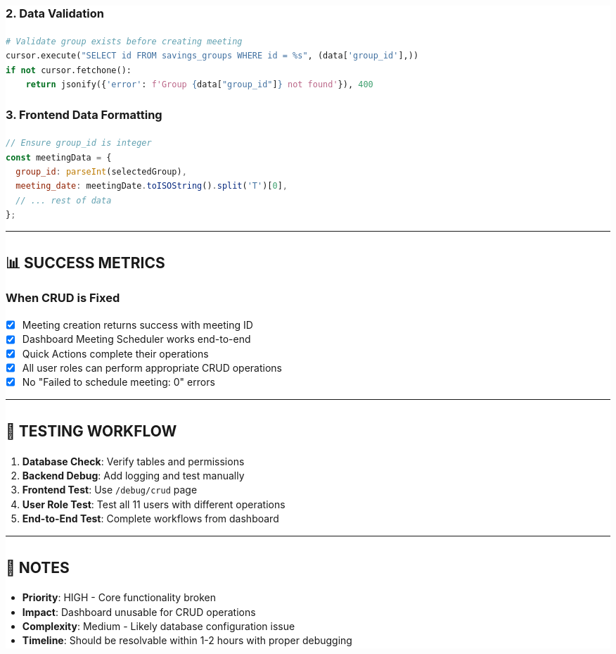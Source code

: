 ### **2. Data Validation**
```python
# Validate group exists before creating meeting
cursor.execute("SELECT id FROM savings_groups WHERE id = %s", (data['group_id'],))
if not cursor.fetchone():
    return jsonify({'error': f'Group {data["group_id"]} not found'}), 400
```

### **3. Frontend Data Formatting**
```javascript
// Ensure group_id is integer
const meetingData = {
  group_id: parseInt(selectedGroup),
  meeting_date: meetingDate.toISOString().split('T')[0],
  // ... rest of data
};
```

---

## 📊 **SUCCESS METRICS**

### **When CRUD is Fixed**
- [x] Meeting creation returns success with meeting ID
- [x] Dashboard Meeting Scheduler works end-to-end
- [x] Quick Actions complete their operations
- [x] All user roles can perform appropriate CRUD operations
- [x] No "Failed to schedule meeting: 0" errors

---

## 🚀 **TESTING WORKFLOW**

1. **Database Check**: Verify tables and permissions
2. **Backend Debug**: Add logging and test manually
3. **Frontend Test**: Use `/debug/crud` page
4. **User Role Test**: Test all 11 users with different operations
5. **End-to-End Test**: Complete workflows from dashboard

---

## 📝 **NOTES**

- **Priority**: HIGH - Core functionality broken
- **Impact**: Dashboard unusable for CRUD operations
- **Complexity**: Medium - Likely database configuration issue
- **Timeline**: Should be resolvable within 1-2 hours with proper debugging
